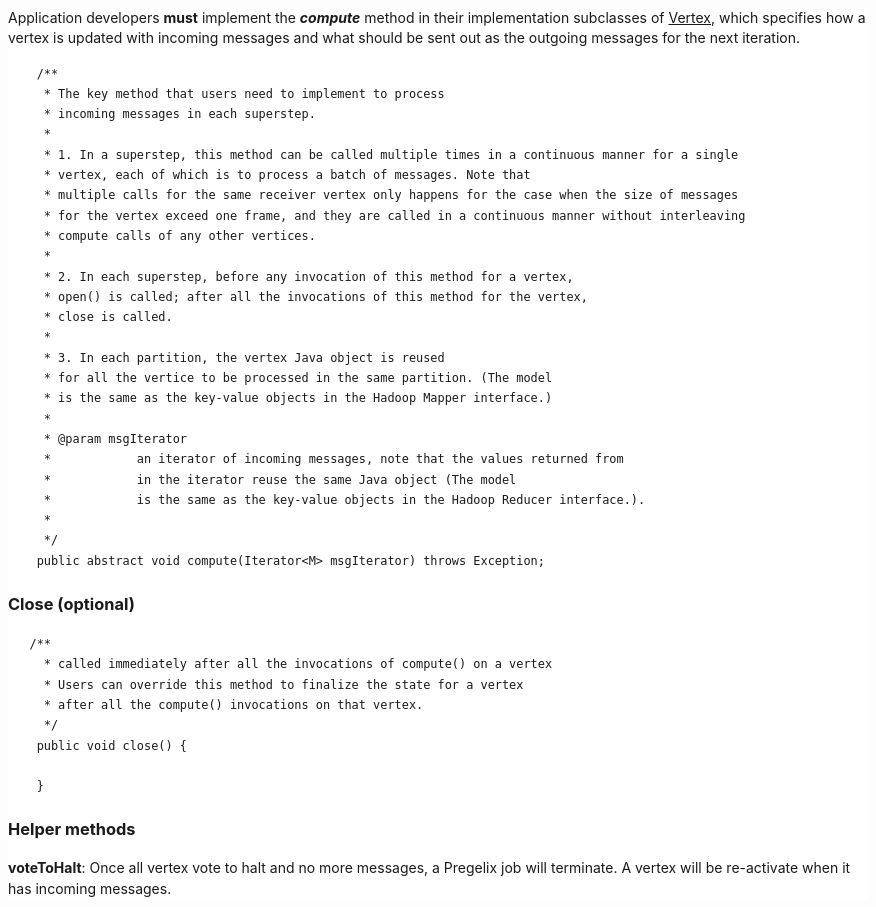 Application developers **must** implement the **_compute_** method in their implementation subclasses of [Vertex](https://code.google.com/p/hyracks/source/browse/pregelix/pregelix-api/src/main/java/edu/uci/ics/pregelix/api/graph/Vertex.java?name=fullstack-0.2.9), which specifies how a vertex is updated with incoming messages and what should be sent out as the outgoing messages for the next iteration.
```
    /**
     * The key method that users need to implement to process
     * incoming messages in each superstep.
     *
     * 1. In a superstep, this method can be called multiple times in a continuous manner for a single
     * vertex, each of which is to process a batch of messages. Note that
     * multiple calls for the same receiver vertex only happens for the case when the size of messages
     * for the vertex exceed one frame, and they are called in a continuous manner without interleaving
     * compute calls of any other vertices.
     * 
     * 2. In each superstep, before any invocation of this method for a vertex,
     * open() is called; after all the invocations of this method for the vertex,
     * close is called.
     * 
     * 3. In each partition, the vertex Java object is reused
     * for all the vertice to be processed in the same partition. (The model
     * is the same as the key-value objects in the Hadoop Mapper interface.)
     * 
     * @param msgIterator
     *            an iterator of incoming messages, note that the values returned from
     *            in the iterator reuse the same Java object (The model
     *            is the same as the key-value objects in the Hadoop Reducer interface.).
     * 
     */
    public abstract void compute(Iterator<M> msgIterator) throws Exception;
```

### Close (optional) ###
```
   /**
     * called immediately after all the invocations of compute() on a vertex
     * Users can override this method to finalize the state for a vertex
     * after all the compute() invocations on that vertex.
     */
    public void close() {

    }
```

### Helper methods ###
**voteToHalt**:  Once all vertex vote to halt and no more messages, a  Pregelix job will terminate.  A vertex will be re-activate when it has incoming messages.
